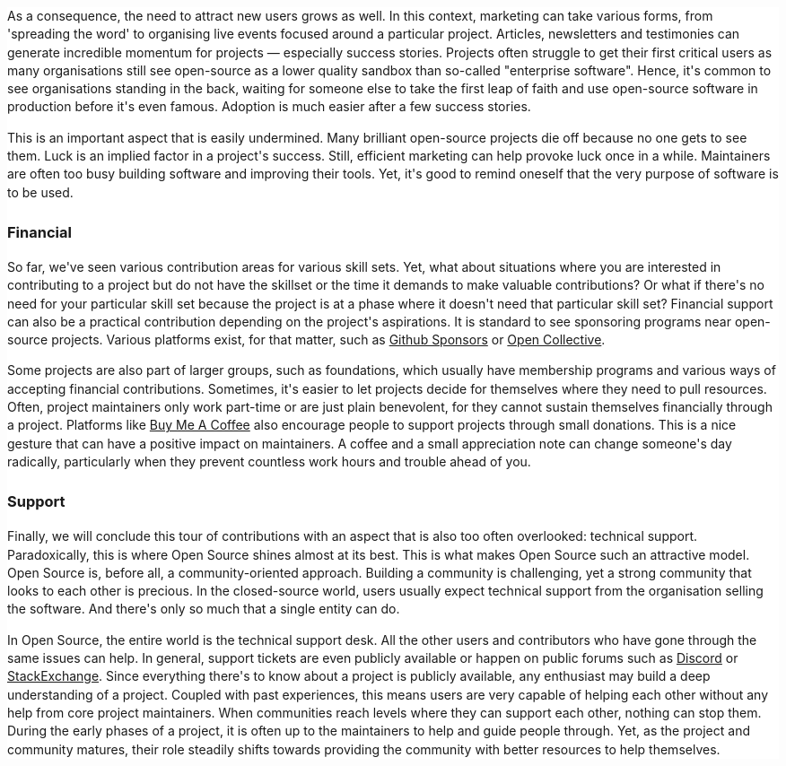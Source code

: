 As a consequence, the need to attract new users grows as well. In this context, marketing can take various forms, from 'spreading the word' to organising live events focused around a particular project. Articles, newsletters and testimonies can generate incredible momentum for projects — especially success stories. Projects often struggle to get their first critical users as many organisations still see open-source as a lower quality sandbox than so-called "enterprise software". Hence, it's common to see organisations standing in the back, waiting for someone else to take the first leap of faith and use open-source software in production before it's even famous. Adoption is much easier after a few success stories.

This is an important aspect that is easily undermined. Many brilliant open-source projects die off because no one gets to see them. Luck is an implied factor in a project's success. Still, efficient marketing can help provoke luck once in a while. Maintainers are often too busy building software and improving their tools. Yet, it's good to remind oneself that the very purpose of software is to be used.

### Financial

So far, we've seen various contribution areas for various skill sets. Yet, what about situations where you are interested in contributing to a project but do not have the skillset or the time it demands to make valuable contributions? Or what if there's no need for your particular skill set because the project is at a phase where it doesn't need that particular skill set? Financial support can also be a practical contribution depending on the project's aspirations. It is standard to see sponsoring programs near open-source projects. Various platforms exist, for that matter, such as [Github Sponsors][] or [Open Collective][].

Some projects are also part of larger groups, such as foundations, which usually have membership programs and various ways of accepting financial contributions. Sometimes, it's easier to let projects decide for themselves where they need to pull resources. Often, project maintainers only work part-time or are just plain benevolent, for they cannot sustain themselves financially through a project. Platforms like [Buy Me A Coffee][] also encourage people to support projects through small donations. This is a nice gesture that can have a positive impact on maintainers. A coffee and a small appreciation note can change someone's day radically, particularly when they prevent countless work hours and trouble ahead of you.

### Support

Finally, we will conclude this tour of contributions with an aspect that is also too often overlooked: technical support. Paradoxically, this is where Open Source shines almost at its best. This is what makes Open Source such an attractive model. Open Source is, before all, a community-oriented approach. Building a community is challenging, yet a strong community that looks to each other is precious. In the closed-source world, users usually expect technical support from the organisation selling the software. And there's only so much that a single entity can do.

In Open Source, the entire world is the technical support desk. All the other users and contributors who have gone through the same issues can help. In general, support tickets are even publicly available or happen on public forums such as [Discord][] or [StackExchange][]. Since everything there's to know about a project is publicly available, any enthusiast may build a deep understanding of a project. Coupled with past experiences, this means users are very capable of helping each other without any help from core project maintainers. When communities reach levels where they can support each other, nothing can stop them. During the early phases of a project, it is often up to the maintainers to help and guide people through. Yet, as the project and community matures, their role steadily shifts towards providing the community with better resources to help themselves.


[ADR]: https://adr.github.io/
[Android]: https://www.android.com/
[ASF disclosure]: https://www.apache.org/security/committers.html
[Buy Me A Coffee]: https://www.buymeacoffee.com/
[Chaos Monkey]: https://github.com/Netflix/chaosmonkey
[choosealicense]: https://choosealicense.com/licenses/
[Discord]: https://discord.com/
[Feather]: https://feathericons.com/
[ffmpeg]: https://ffmpeg.org/
[FontAwesome]: https://fontawesome.com/
[Git]: https://git-scm.com/
[Github Sponsors]: https://github.com/sponsors/
[GitHub]: https://github.com
[HacktoberFest]: https://hacktoberfest.com/
[Linux]: https://www.linux.org/
[Material Design]: https://m3.material.io/
[Open Collective]: https://opencollective.com/
[Peterson]: https://www.facesofopensource.com/christine-peterson/
[Python]: https://www.python.org/
[React]: https://react.dev/
[StackExchange]: https://stackexchange.com/
[Telegram]: https://telegram.org/
[The Economics of PL]: https://www.youtube.com/watch?v=XZ3w_jec1v8
[TypeScript]: https://www.typescriptlang.org/
[Ubuntu]: https://ubuntu.com/
[Unity]: https://unity.com/
[Unreal Engine]: https://www.unrealengine.com/
[VSCode]: https://code.visualstudio.com/
[WordPress]: https://wordpress.com/